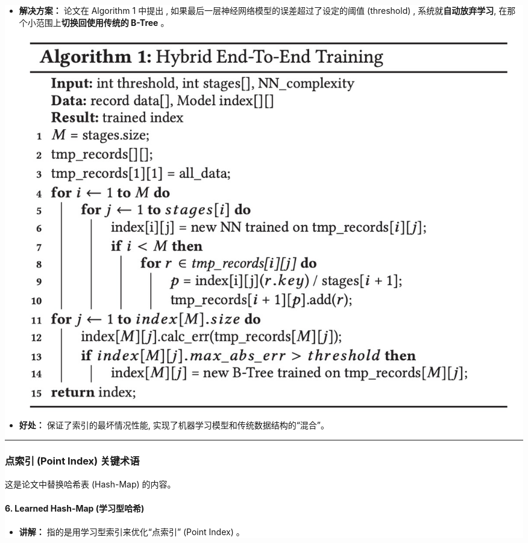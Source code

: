   * **解决方案：** 论文在 Algorithm 1 中提出 , 如果最后一层神经网络模型的误差超过了设定的阈值 (threshold) , 系统就**自动放弃学习**, 在那个小范围上**切换回使用传统的 B-Tree** 。  ![pic](20251028_05_pic_009.jpg)  
  * **好处：** 保证了索引的最坏情况性能, 实现了机器学习模型和传统数据结构的“混合”。

-----

### 点索引 (Point Index) 关键术语

这是论文中替换哈希表 (Hash-Map) 的内容。

#### 6\. Learned Hash-Map (学习型哈希)

  * **讲解：** 指的是用学习型索引来优化“点索引” (Point Index) 。